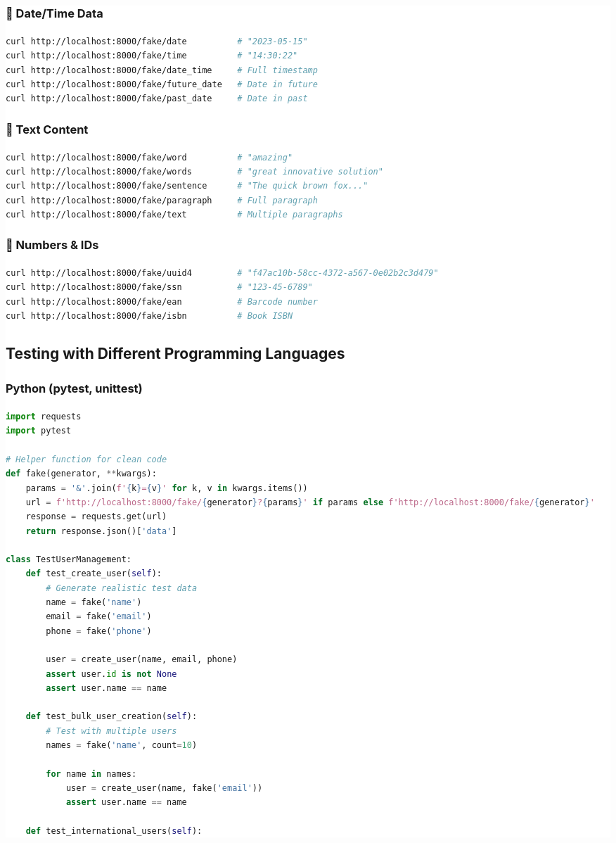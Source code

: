 ### 📅 Date/Time Data

```bash
curl http://localhost:8000/fake/date          # "2023-05-15"
curl http://localhost:8000/fake/time          # "14:30:22"
curl http://localhost:8000/fake/date_time     # Full timestamp
curl http://localhost:8000/fake/future_date   # Date in future
curl http://localhost:8000/fake/past_date     # Date in past
```

### 📝 Text Content

```bash
curl http://localhost:8000/fake/word          # "amazing"
curl http://localhost:8000/fake/words         # "great innovative solution"  
curl http://localhost:8000/fake/sentence      # "The quick brown fox..."
curl http://localhost:8000/fake/paragraph     # Full paragraph
curl http://localhost:8000/fake/text          # Multiple paragraphs
```

### 🔢 Numbers & IDs

```bash
curl http://localhost:8000/fake/uuid4         # "f47ac10b-58cc-4372-a567-0e02b2c3d479"
curl http://localhost:8000/fake/ssn           # "123-45-6789"
curl http://localhost:8000/fake/ean           # Barcode number
curl http://localhost:8000/fake/isbn          # Book ISBN
```

## Testing with Different Programming Languages

### Python (pytest, unittest)

```python
import requests
import pytest

# Helper function for clean code
def fake(generator, **kwargs):
    params = '&'.join(f'{k}={v}' for k, v in kwargs.items())
    url = f'http://localhost:8000/fake/{generator}?{params}' if params else f'http://localhost:8000/fake/{generator}'
    response = requests.get(url)
    return response.json()['data']

class TestUserManagement:
    def test_create_user(self):
        # Generate realistic test data
        name = fake('name')
        email = fake('email')
        phone = fake('phone')
        
        user = create_user(name, email, phone)
        assert user.id is not None
        assert user.name == name
    
    def test_bulk_user_creation(self):
        # Test with multiple users
        names = fake('name', count=10)
        
        for name in names:
            user = create_user(name, fake('email'))
            assert user.name == name
    
    def test_international_users(self):
```